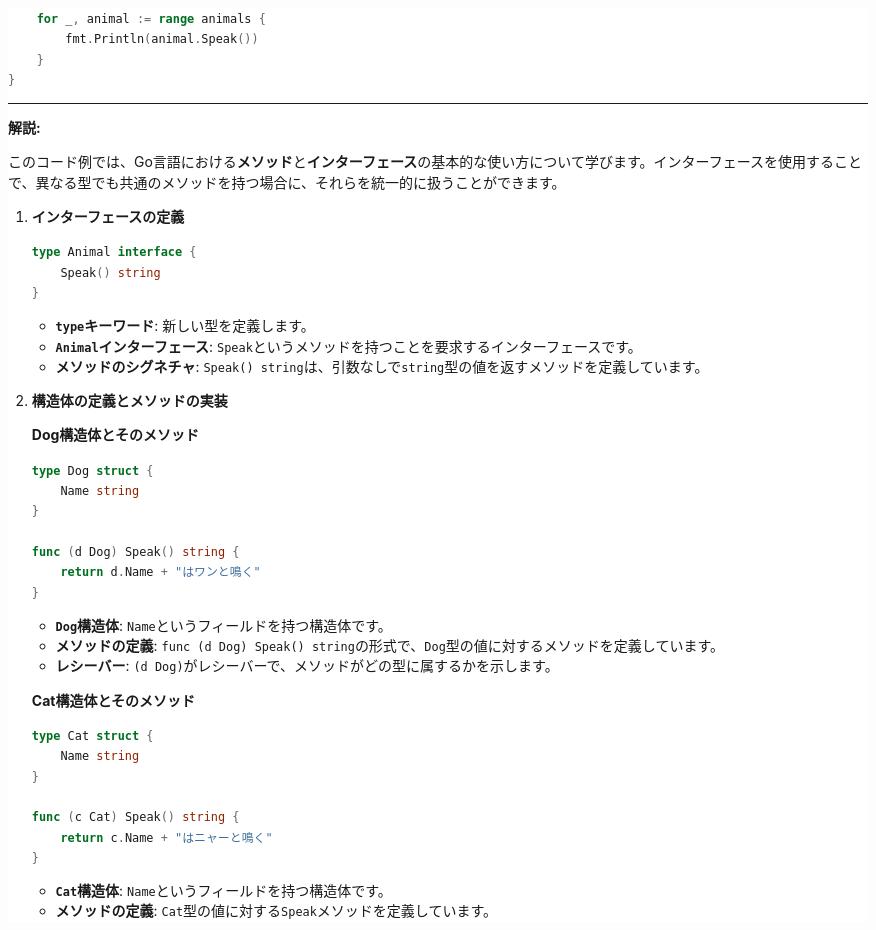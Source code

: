 ```go
    for _, animal := range animals {
        fmt.Println(animal.Speak())
    }
}
```

---

**解説:**

このコード例では、Go言語における**メソッド**と**インターフェース**の基本的な使い方について学びます。インターフェースを使用することで、異なる型でも共通のメソッドを持つ場合に、それらを統一的に扱うことができます。

1. **インターフェースの定義**

   ```go
   type Animal interface {
       Speak() string
   }
   ```

   - **`type`キーワード**: 新しい型を定義します。
   - **`Animal`インターフェース**: `Speak`というメソッドを持つことを要求するインターフェースです。
   - **メソッドのシグネチャ**: `Speak() string`は、引数なしで`string`型の値を返すメソッドを定義しています。

2. **構造体の定義とメソッドの実装**

   **Dog構造体とそのメソッド**

   ```go
   type Dog struct {
       Name string
   }

   func (d Dog) Speak() string {
       return d.Name + "はワンと鳴く"
   }
   ```

   - **`Dog`構造体**: `Name`というフィールドを持つ構造体です。
   - **メソッドの定義**: `func (d Dog) Speak() string`の形式で、`Dog`型の値に対するメソッドを定義しています。
   - **レシーバー**: `(d Dog)`がレシーバーで、メソッドがどの型に属するかを示します。

   **Cat構造体とそのメソッド**

   ```go
   type Cat struct {
       Name string
   }

   func (c Cat) Speak() string {
       return c.Name + "はニャーと鳴く"
   }
   ```

   - **`Cat`構造体**: `Name`というフィールドを持つ構造体です。
   - **メソッドの定義**: `Cat`型の値に対する`Speak`メソッドを定義しています。

